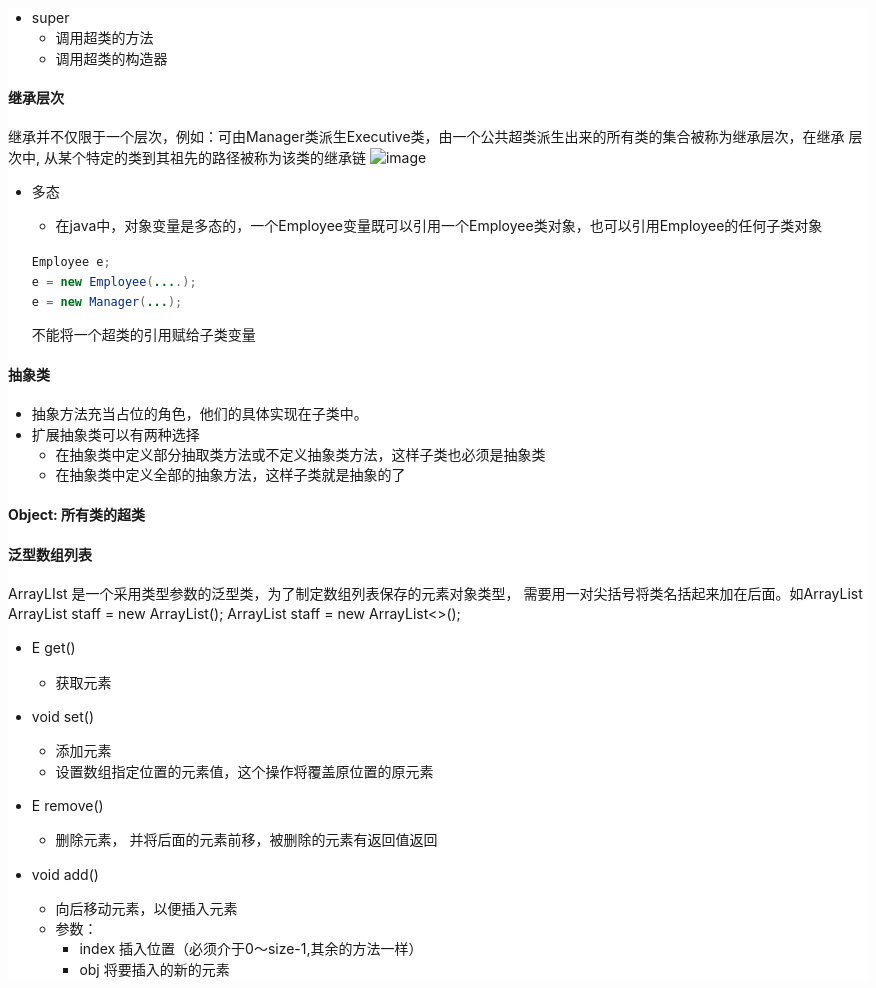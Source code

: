 * super
  * 调用超类的方法
  * 调用超类的构造器

#### 继承层次

继承并不仅限于一个层次，例如：可由Manager类派生Executive类，由一个公共超类派生出来的所有类的集合被称为继承层次，在继承
层次中, 从某个特定的类到其祖先的路径被称为该类的继承链
![image](https://raw.githubusercontent.com/KongWiki/cloudImg/master/java-%E7%BB%A7%E6%89%BF%E5%B1%82%E6%AC%A1.png)

* 多态

  * 在java中，对象变量是多态的，一个Employee变量既可以引用一个Employee类对象，也可以引用Employee的任何子类对象

  ```java
  Employee e;
  e = new Employee(....);
  e = new Manager(...);
  ```

  不能将一个超类的引用赋给子类变量

#### 抽象类

* 抽象方法充当占位的角色，他们的具体实现在子类中。
* 扩展抽象类可以有两种选择
  * 在抽象类中定义部分抽取类方法或不定义抽象类方法，这样子类也必须是抽象类
  * 在抽象类中定义全部的抽象方法，这样子类就是抽象的了     

#### Object: 所有类的超类

#### 泛型数组列表

ArrayLIst 是一个采用类型参数的泛型类，为了制定数组列表保存的元素对象类型，
需要用一对尖括号将类名括起来加在后面。如ArrayList<Employee>
ArrayList<Employee> staff = new ArrayList<Employee>();
ArrayList<Employee> staff = new ArrayList<>();

* E get()

  * 获取元素

* void set()

  * 添加元素
  * 设置数组指定位置的元素值，这个操作将覆盖原位置的原元素

* E remove()

  * 删除元素， 并将后面的元素前移，被删除的元素有返回值返回

* void add()

  * 向后移动元素，以便插入元素
  * 参数：
    * index 插入位置（必须介于0～size-1,其余的方法一样）
    * obj 将要插入的新的元素
